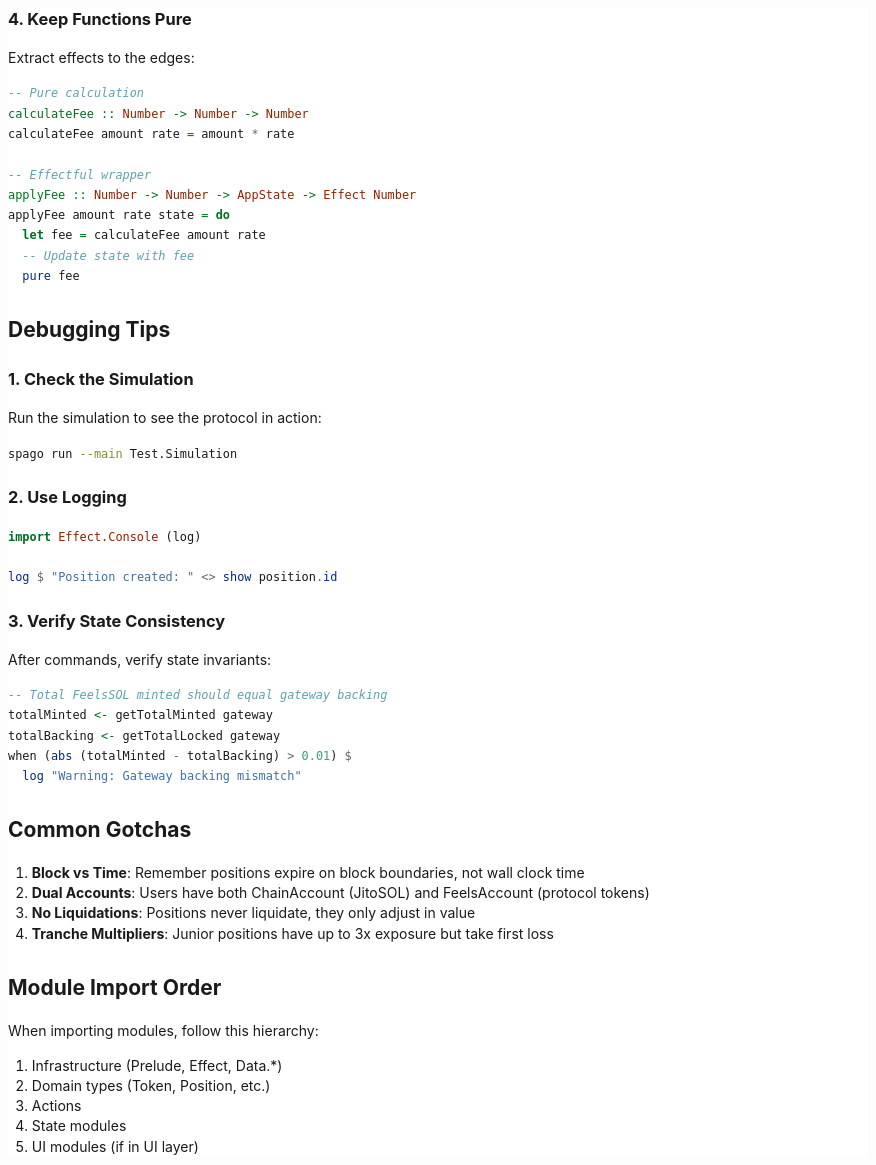 ### 4. Keep Functions Pure
Extract effects to the edges:
```purescript
-- Pure calculation
calculateFee :: Number -> Number -> Number
calculateFee amount rate = amount * rate

-- Effectful wrapper
applyFee :: Number -> Number -> AppState -> Effect Number
applyFee amount rate state = do
  let fee = calculateFee amount rate
  -- Update state with fee
  pure fee
```

## Debugging Tips

### 1. Check the Simulation
Run the simulation to see the protocol in action:
```bash
spago run --main Test.Simulation
```

### 2. Use Logging
```purescript
import Effect.Console (log)

log $ "Position created: " <> show position.id
```

### 3. Verify State Consistency
After commands, verify state invariants:
```purescript
-- Total FeelsSOL minted should equal gateway backing
totalMinted <- getTotalMinted gateway
totalBacking <- getTotalLocked gateway
when (abs (totalMinted - totalBacking) > 0.01) $
  log "Warning: Gateway backing mismatch"
```

## Common Gotchas

1. **Block vs Time**: Remember positions expire on block boundaries, not wall clock time
2. **Dual Accounts**: Users have both ChainAccount (JitoSOL) and FeelsAccount (protocol tokens)
3. **No Liquidations**: Positions never liquidate, they only adjust in value
4. **Tranche Multipliers**: Junior positions have up to 3x exposure but take first loss

## Module Import Order

When importing modules, follow this hierarchy:
1. Infrastructure (Prelude, Effect, Data.*)
2. Domain types (Token, Position, etc.)
3. Actions
4. State modules
5. UI modules (if in UI layer)
